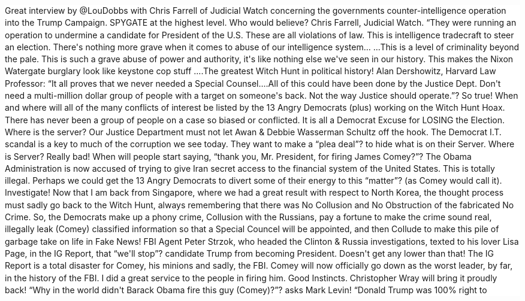 <span id="g-364" class="g-quote g-fbidoj">Great interview by @LouDobbs
with Chris Farrell of Judicial Watch concerning the governments
counter-intelligence operation into the Trump Campaign. SPYGATE at the
highest level. Who would believe?</span>
<span id="g-365" class="g-quote g-fbidoj">Chris Farrell, Judicial Watch.
“They were running an operation to undermine a candidate for President
of the U.S. These are all violations of law. This is intelligence
tradecraft to steer an election. There's nothing more grave when it
comes to abuse of our intelligence system...</span>
<span id="g-366" class="g-quote g-obama-admin">...This is a level of
criminality beyond the pale. This is such a grave abuse of power and
authority, it's like nothing else we've seen in our history. This makes
the Nixon Watergate burglary look like keystone cop stuff</span>
<span id="g-367" class="g-quote g-muellergeneral">....The greatest Witch
Hunt in political history\!</span>
<span id="g-368" class="g-quote g-muellergeneral">Alan Dershowitz,
Harvard Law Professor: “It all proves that we never needed a Special
Counsel....All of this could have been done by the Justice Dept. Don't
need a multi-million dollar group of people with a target on someone's
back. Not the way Justice should operate.”? So true\!</span>
<span id="g-369" class="g-quote g-muellergeneral">When and where will
all of the many conflicts of interest be listed by the 13 Angry
Democrats (plus) working on the Witch Hunt Hoax. There has never been a
group of people on a case so biased or conflicted. It is all a Democrat
Excuse for LOSING the Election. Where is the server?</span>
<span id="g-370" class="g-quote g-2016-dems">Our Justice Department must
not let Awan & Debbie Wasserman Schultz off the hook. The Democrat I.T.
scandal is a key to much of the corruption we see today. They want to
make a “plea deal”? to hide what is on their Server. Where is Server?
Really bad\!</span> <span id="g-371" class="g-quote g-comey">When will
people start saying, “thank you, Mr. President, for firing James
Comey?”?</span> <span id="g-372" class="g-quote g-muellergeneral">The
Obama Administration is now accused of trying to give Iran secret access
to the financial system of the United States. This is totally illegal.
Perhaps we could get the 13 Angry Democrats to divert some of their
energy to this “matter”? (as Comey would call it). Investigate\!</span>
<span id="g-373" class="g-quote g-muellergeneral">Now that I am back
from Singapore, where we had a great result with respect to North Korea,
the thought process must sadly go back to the Witch Hunt, always
remembering that there was No Collusion and No Obstruction of the
fabricated No Crime.</span>
<span id="g-374" class="g-quote g-muellergeneral">So, the Democrats make
up a phony crime, Collusion with the Russians, pay a fortune to make the
crime sound real, illegally leak (Comey) classified information so that
a Special Councel will be appointed, and then Collude to make this pile
of garbage take on life in Fake News\!</span>
<span id="g-375" class="g-quote g-fbidoj">FBI Agent Peter Strzok, who
headed the Clinton & Russia investigations, texted to his lover Lisa
Page, in the IG Report, that “we'll stop”? candidate Trump from becoming
President. Doesn't get any lower than that\!</span>
<span id="g-376" class="g-quote g-fbidoj">The IG Report is a total
disaster for Comey, his minions and sadly, the FBI. Comey will now
officially go down as the worst leader, by far, in the history of the
FBI. I did a great service to the people in firing him. Good Instincts.
Christopher Wray will bring it proudly back\!</span>
<span id="g-377" class="g-quote g-comey">“Why in the world didn't Barack
Obama fire this guy (Comey)?”? asks Mark Levin\!</span>
<span id="g-378" class="g-quote g-comey">“Donald Trump was 100% right to
